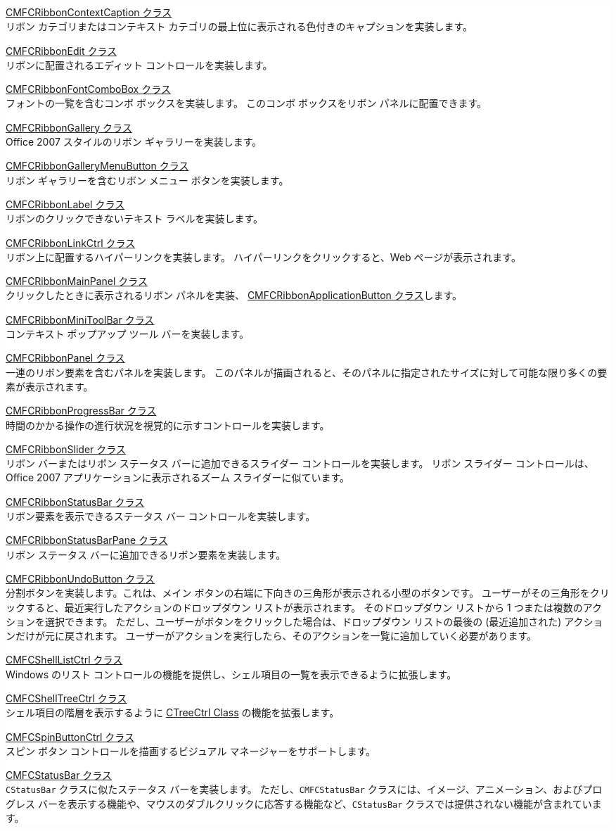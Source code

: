 [CMFCRibbonContextCaption クラス](../../mfc/reference/cmfcribboncontextcaption-class.md)<br/>
リボン カテゴリまたはコンテキスト カテゴリの最上位に表示される色付きのキャプションを実装します。

[CMFCRibbonEdit クラス](../../mfc/reference/cmfcribbonedit-class.md)<br/>
リボンに配置されるエディット コントロールを実装します。

[CMFCRibbonFontComboBox クラス](../../mfc/reference/cmfcribbonfontcombobox-class.md)<br/>
フォントの一覧を含むコンボ ボックスを実装します。 このコンボ ボックスをリボン パネルに配置できます。

[CMFCRibbonGallery クラス](../../mfc/reference/cmfcribbongallery-class.md)<br/>
Office 2007 スタイルのリボン ギャラリーを実装します。

[CMFCRibbonGalleryMenuButton クラス](../../mfc/reference/cmfcribbongallerymenubutton-class.md)<br/>
リボン ギャラリーを含むリボン メニュー ボタンを実装します。

[CMFCRibbonLabel クラス](../../mfc/reference/cmfcribbonlabel-class.md)<br/>
リボンのクリックできないテキスト ラベルを実装します。

[CMFCRibbonLinkCtrl クラス](../../mfc/reference/cmfcribbonlinkctrl-class.md)<br/>
リボン上に配置するハイパーリンクを実装します。 ハイパーリンクをクリックすると、Web ページが表示されます。

[CMFCRibbonMainPanel クラス](../../mfc/reference/cmfcribbonmainpanel-class.md)<br/>
クリックしたときに表示されるリボン パネルを実装、 [CMFCRibbonApplicationButton クラス](../../mfc/reference/cmfcribbonapplicationbutton-class.md)します。

[CMFCRibbonMiniToolBar クラス](../../mfc/reference/cmfcribbonminitoolbar-class.md)<br/>
コンテキスト ポップアップ ツール バーを実装します。

[CMFCRibbonPanel クラス](../../mfc/reference/cmfcribbonpanel-class.md)<br/>
一連のリボン要素を含むパネルを実装します。 このパネルが描画されると、そのパネルに指定されたサイズに対して可能な限り多くの要素が表示されます。

[CMFCRibbonProgressBar クラス](../../mfc/reference/cmfcribbonprogressbar-class.md)<br/>
時間のかかる操作の進行状況を視覚的に示すコントロールを実装します。

[CMFCRibbonSlider クラス](../../mfc/reference/cmfcribbonslider-class.md)<br/>
リボン バーまたはリボン ステータス バーに追加できるスライダー コントロールを実装します。 リボン スライダー コントロールは、Office 2007 アプリケーションに表示されるズーム スライダーに似ています。

[CMFCRibbonStatusBar クラス](../../mfc/reference/cmfcribbonstatusbar-class.md)<br/>
リボン要素を表示できるステータス バー コントロールを実装します。

[CMFCRibbonStatusBarPane クラス](../../mfc/reference/cmfcribbonstatusbarpane-class.md)<br/>
リボン ステータス バーに追加できるリボン要素を実装します。

[CMFCRibbonUndoButton クラス](../../mfc/reference/cmfcribbonundobutton-class.md)<br/>
分割ボタンを実装します。これは、メイン ボタンの右端に下向きの三角形が表示される小型のボタンです。 ユーザーがその三角形をクリックすると、最近実行したアクションのドロップダウン リストが表示されます。 そのドロップダウン リストから 1 つまたは複数のアクションを選択できます。 ただし、ユーザーがボタンをクリックした場合は、ドロップダウン リストの最後の (最近追加された) アクションだけが元に戻されます。 ユーザーがアクションを実行したら、そのアクションを一覧に追加していく必要があります。

[CMFCShellListCtrl クラス](../../mfc/reference/cmfcshelllistctrl-class.md)<br/>
Windows のリスト コントロールの機能を提供し、シェル項目の一覧を表示できるように拡張します。

[CMFCShellTreeCtrl クラス](../../mfc/reference/cmfcshelltreectrl-class.md)<br/>
シェル項目の階層を表示するように [CTreeCtrl Class](../../mfc/reference/ctreectrl-class.md) の機能を拡張します。

[CMFCSpinButtonCtrl クラス](../../mfc/reference/cmfcspinbuttonctrl-class.md)<br/>
スピン ボタン コントロールを描画するビジュアル マネージャーをサポートします。

[CMFCStatusBar クラス](../../mfc/reference/cmfcstatusbar-class.md)<br/>
`CStatusBar` クラスに似たステータス バーを実装します。 ただし、`CMFCStatusBar` クラスには、イメージ、アニメーション、およびプログレス バーを表示する機能や、マウスのダブルクリックに応答する機能など、`CStatusBar` クラスでは提供されない機能が含まれています。
